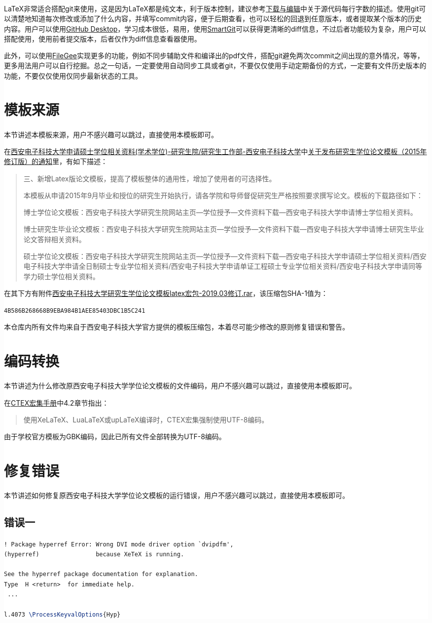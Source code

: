 LaTeX非常适合搭配git来使用，这是因为LaTeX都是纯文本，利于版本控制，建议参考[下载与编辑](#下载与编辑)中关于源代码每行字数的描述。使用git可以清楚地知道每次修改或添加了什么内容，并填写commit内容，便于后期查看，也可以轻松的回退到任意版本，或者提取某个版本的历史内容。用户可以使用[GitHub Desktop](https://desktop.github.com/)，学习成本很低，易用，使用[SmartGit](https://www.syntevo.com/smartgit/)可以获得更清晰的diff信息，不过后者功能较为复杂，用户可以搭配使用，使用前者提交版本，后者仅作为diff信息查看器使用。

此外，可以使用[FileGee](http://cn.filegee.com/)实现更多的功能，例如不同步辅助文件和编译出的pdf文件，搭配git避免两次commit之间出现的意外情况，等等，更多用法用户可以自行挖掘。总之一句话，一定要使用自动同步工具或者git，不要仅仅使用手动定期备份的方式，一定要有文件历史版本的功能，不要仅仅使用仅同步最新状态的工具。

# 模板来源

本节讲述本模板来源，用户不感兴趣可以跳过，直接使用本模板即可。

在[西安电子科技大学申请硕士学位相关资料(学术学位)-研究生院/研究生工作部-西安电子科技大学](https://gr.xidian.edu.cn/info/1047/5087.htm)中[关于发布研究生学位论文模板（2015年修订版）的通知](https://gr.xidian.edu.cn/images/16/07/15/3lz5xyf6nj/16CE9809876C6A463CF45A57AFBD1968.doc)里，有如下描述：

> 三、新增Latex版论文模板，提高了模板整体的通用性，增加了使用者的可选择性。
>
> 本模板从申请2015年9月毕业和授位的研究生开始执行，请各学院和导师督促研究生严格按照要求撰写论文。模板的下载路径如下：
>
> 博士学位论文模板：西安电子科技大学研究生院网站主页—学位授予—文件资料下载—西安电子科技大学申请博士学位相关资料。
>
> 博士研究生毕业论文模板：西安电子科技大学研究生院网站主页—学位授予—文件资料下载—西安电子科技大学申请博士研究生毕业论文答辩相关资料。
>
> 硕士学位论文模板：西安电子科技大学研究生院网站主页—学位授予—文件资料下载—西安电子科技大学申请硕士学位相关资料/西安电子科技大学申请全日制硕士专业学位相关资料/西安电子科技大学申请单证工程硕士专业学位相关资料/西安电子科技大学申请同等学力硕士学位相关资料。

在其下方有附件[西安电子科技大学研究生学位论文模板latex宏包-2019.03修订.rar](https://gr.xidian.edu.cn/system/_content/download.jsp?urltype=news.DownloadAttachUrl&owner=1281831001&wbfileid=2792304)，该压缩包SHA-1值为：

```
4B586B268668B9EBA984B1AEE85403DBC1B5C241
```

本仓库内所有文件均来自于西安电子科技大学官方提供的模板压缩包，本着尽可能少修改的原则修复错误和警告。

# 编码转换

本节讲述为什么修改原西安电子科技大学学位论文模板的文件编码，用户不感兴趣可以跳过，直接使用本模板即可。

在[CTEX宏集手册](https://mirrors.ustc.edu.cn/CTAN/language/chinese/ctex/ctex.pdf)中4.2章节指出：

> 使用XeLaTeX、LuaLaTeX或upLaTeX编译时，CTEX宏集强制使用UTF-8编码。

由于学校官方模板为GBK编码，因此已所有文件全部转换为UTF-8编码。

# 修复错误

本节讲述如何修复原西安电子科技大学学位论文模板的运行错误，用户不感兴趣可以跳过，直接使用本模板即可。

## 错误一

```latex
! Package hyperref Error: Wrong DVI mode driver option `dvipdfm',
(hyperref)                because XeTeX is running.

See the hyperref package documentation for explanation.
Type  H <return>  for immediate help.
 ...

l.4073 \ProcessKeyvalOptions{Hyp}
```
